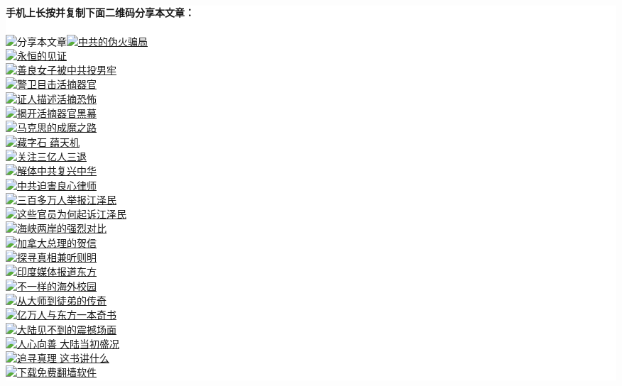 <strong>手机上长按并复制下面二维码分享本文章：</strong><br><br><img src="https://chart.apis.google.com/chart?cht=qr&chs=240x240&choe=UTF-8&chld=M|2&chl=https://github.com/19920513/djy/blob/master/gb/18/1/2/n10017095.md%231" title="分享本文章"></td><td VALIGN=TOP><a href="https://github.com/19920513/djy/blob/master/gb/16/1/21/n4622075.md?dfh#1" target="_blank"><img src="https://raw.githubusercontent.com/19920513/djy/master/gb/300/wei-f1.jpg" title="中共的伪火骗局"  alt="中共的伪火骗局"></a><br><a href="https://github.com/19920513/www/blob/master/README.md?dfh#9" target="_blank"><img src="https://raw.githubusercontent.com/19920513/djy/master/gb/300/yong-h.jpg" title="永恒的见证"  alt="永恒的见证"></a><br><a href="https://github.com/19920513/djy/blob/master/gb/13/9/29/n3974789.md?dfh#1" target="_blank"><img src="https://raw.githubusercontent.com/19920513/djy/master/gb/300/shang-lnz.jpg" title="善良女子被中共投男牢"  alt="善良女子被中共投男牢"></a><br><a href="https://github.com/19920513/djy/blob/master/gb/16/3/16/n4663449.md?dfh#1" target="_blank"><img src="https://raw.githubusercontent.com/19920513/djy/master/gb/300/huo-z3.jpg" title="警卫目击活摘器官"  alt="警卫目击活摘器官"></a><br><a href="https://github.com/19920513/djy/blob/master/gb/16/8/7/n8177641.md?dfh#1" target="_blank"><img src="https://raw.githubusercontent.com/19920513/djy/master/gb/300/huo-z4.jpg" title="证人描述活摘恐怖"  alt="证人描述活摘恐怖"></a><br><a href="https://github.com/19920513/djy/blob/master/gb/10/4/19/n2881569.md?dfh#1" target="_blank"><img src="https://raw.githubusercontent.com/19920513/djy/master/gb/300/huo-z1.jpg" title="揭开活摘器官黑幕"  alt="揭开活摘器官黑幕"></a><br><a href="https://github.com/19920513/djy/blob/master/gb/10/11/7/n3077476.md?dfh#1" target="_blank"><img src="https://raw.githubusercontent.com/19920513/djy/master/gb/300/ma-ks.jpg" title="马克思的成魔之路"  alt="马克思的成魔之路"></a><br><a href="https://github.com/19920513/djy/blob/master/gb/14/6/9/n4173977.md?dfh#1" target="_blank"><img src="https://raw.githubusercontent.com/19920513/djy/master/gb/300/chang-zs.jpg" title="藏字石 蕴天机"  alt="藏字石 蕴天机"></a><br><a href="https://github.com/19920513/djy/blob/master/gb/18/5/10/n10381511.md?dfh#1" target="_blank"><img src="https://raw.githubusercontent.com/19920513/djy/master/gb/300/st1.jpg" title="关注三亿人三退"  alt="关注三亿人三退"></a><br><a href="https://github.com/19920513/djy/blob/master/gb/18/3/21/n10237682.md?dfh#1" target="_blank"><img src="https://raw.githubusercontent.com/19920513/djy/master/gb/300/jie-t.jpg" title="解体中共复兴中华"  alt="解体中共复兴中华"></a><br><a href="https://github.com/19920513/djy/blob/master/gb/9/2/9/n2422991.md?dfh#1" target="_blank"><img src="https://raw.githubusercontent.com/19920513/djy/master/gb/300/gao-zs.jpg" title="中共迫害良心律师"  alt="中共迫害良心律师"></a><br><a href="https://github.com/19920513/djy/blob/master/gb/18/12/9/n10900044.md?dfh#1" target="_blank"><img src="https://raw.githubusercontent.com/19920513/djy/master/gb/300/sj1.jpg" title="三百多万人举报江泽民"  alt="三百多万人举报江泽民"></a><br><a href="https://github.com/19920513/djy/blob/master/gb/18/8/28/n10672014.md?dfh#1" target="_blank"><img src="https://raw.githubusercontent.com/19920513/djy/master/gb/300/sj2.jpg" title="这些官员为何起诉江泽民"  alt="这些官员为何起诉江泽民"></a><br><a href="https://github.com/19920513/djy/blob/master/gb/8/12/18/n2367165.md?dfh#1" target="_blank"><img src="https://raw.githubusercontent.com/19920513/djy/master/gb/300/liangan.jpg" title="海峡两岸的强烈对比"  alt="海峡两岸的强烈对比"></a><br><a href="https://github.com/19920513/djy/blob/master/gb/15/12/10/n4593139.md?dfh#1" target="_blank"><img src="https://raw.githubusercontent.com/19920513/djy/master/gb/300/jia-ndzl.jpg" title="加拿大总理的贺信"  alt="加拿大总理的贺信"></a><br><a href="https://github.com/19920513/djy/blob/master/gb/11/6/17/n3289382.md?dfh#1" target="_blank"><img src="https://raw.githubusercontent.com/19920513/djy/master/gb/300/xiao-wd.jpg" title="探寻真相兼听则明"  alt="探寻真相兼听则明"></a><br><a href="https://github.com/19920513/djy/blob/master/gb/18/10/27/n10812623.md?dfh#1" target="_blank"><img src="https://raw.githubusercontent.com/19920513/djy/master/gb/300/yindu.jpg" title="印度媒体报道东方"  alt="印度媒体报道东方"></a><br><a href="https://github.com/19920513/djy/blob/master/gb/18/6/9/n10469652.md?dfh#1" target="_blank"><img src="https://raw.githubusercontent.com/19920513/djy/master/gb/300/xie-j.jpg" title="不一样的海外校园"  alt="不一样的海外校园"></a><br><a href="https://github.com/19920513/djy/blob/master/gb/7/4/5/n1669415.md?dfh#1" target="_blank"><img src="https://raw.githubusercontent.com/19920513/djy/master/gb/300/li-up.jpg" title="从大师到徒弟的传奇"  alt="从大师到徒弟的传奇"></a><br><a href="https://github.com/19920513/djy/blob/master/gb/17/5/26/n9191512.md?dfh#1" target="_blank"><img src="https://raw.githubusercontent.com/19920513/djy/master/gb/300/zfl2.jpg" title="亿万人与东方一本奇书"  alt="亿万人与东方一本奇书"></a><br><a href="https://github.com/19920513/djy/blob/master/gb/13/11/27/n4020290.md?dfh#1" target="_blank"><img src="https://raw.githubusercontent.com/19920513/djy/master/gb/300/zhen-h.jpg" title="大陆见不到的震撼场面"  alt="大陆见不到的震撼场面"></a><br><a href="https://github.com/19920513/djy/blob/master/gb/15/7/17/n4482910.md?dfh#1" target="_blank"><img src="https://raw.githubusercontent.com/19920513/djy/master/gb/300/dalu-sk.jpg" title="人心向善 大陆当初盛况"  alt="人心向善 大陆当初盛况"></a><br><a href="https://github.com/19920513/djy/blob/master/gb/19/1/5/n10955468.md?dfh#1" target="_blank"><img src="https://raw.githubusercontent.com/19920513/djy/master/gb/300/zfl1.jpg" title="追寻真理 这书讲什么"  alt="追寻真理 这书讲什么"></a><br><a href="https://github.com/19920513/www/blob/master/README.md?dfh#1" target="_blank"><img src="https://raw.githubusercontent.com/19920513/djy/master/gb/300/fq1.jpg" title="下载免费翻墙软件"  alt="下载免费翻墙软件"></a><br></td></tr></table>
